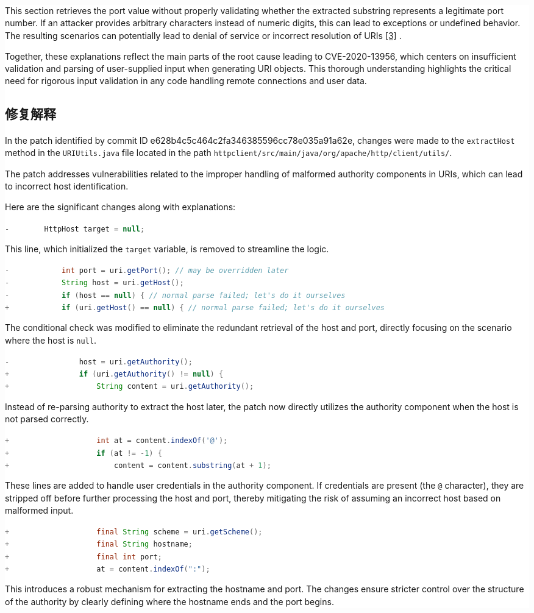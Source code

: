 This section retrieves the port value without properly validating whether the extracted substring represents a legitimate port number. If an attacker provides arbitrary characters instead of numeric digits, this can lead to exceptions or undefined behavior. The resulting scenarios can potentially lead to denial of service or incorrect resolution of URIs [[3]](#引用) .

Together, these explanations reflect the main parts of the root cause leading to CVE-2020-13956, which centers on insufficient validation and parsing of user-supplied input when generating URI objects. This thorough understanding highlights the critical need for rigorous input validation in any code handling remote connections and user data.

## 修复解释

In the patch identified by commit ID e628b4c5c464c2fa346385596cc78e035a91a62e, changes were made to the `extractHost` method in the `URIUtils.java` file located in the path `httpclient/src/main/java/org/apache/http/client/utils/`. 

The patch addresses vulnerabilities related to the improper handling of malformed authority components in URIs, which can lead to incorrect host identification.

Here are the significant changes along with explanations:


```java
-        HttpHost target = null;
```
This line, which initialized the `target` variable, is removed to streamline the logic. 


```java
-            int port = uri.getPort(); // may be overridden later
-            String host = uri.getHost();
-            if (host == null) { // normal parse failed; let's do it ourselves
+            if (uri.getHost() == null) { // normal parse failed; let's do it ourselves
```
The conditional check was modified to eliminate the redundant retrieval of the host and port, directly focusing on the scenario where the host is `null`.


```java
-                host = uri.getAuthority();
+                if (uri.getAuthority() != null) {
+                    String content = uri.getAuthority();
```
Instead of re-parsing authority to extract the host later, the patch now directly utilizes the authority component when the host is not parsed correctly. 


```java
+                    int at = content.indexOf('@');
+                    if (at != -1) {
+                        content = content.substring(at + 1);
```
These lines are added to handle user credentials in the authority component. If credentials are present (the `@` character), they are stripped off before further processing the host and port, thereby mitigating the risk of assuming an incorrect host based on malformed input.


```java
+                    final String scheme = uri.getScheme();
+                    final String hostname;
+                    final int port;
+                    at = content.indexOf(":");
```
This introduces a robust mechanism for extracting the hostname and port. The changes ensure stricter control over the structure of the authority by clearly defining where the hostname ends and the port begins.
